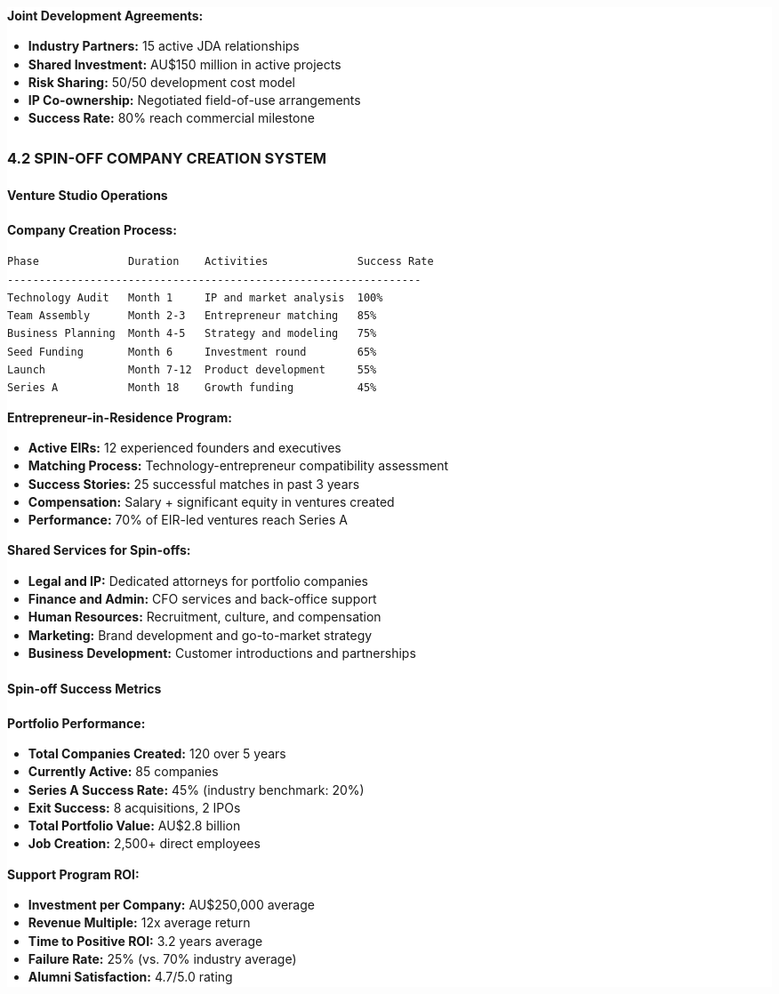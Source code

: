 **Joint Development Agreements:**
- **Industry Partners:** 15 active JDA relationships
- **Shared Investment:** AU$150 million in active projects
- **Risk Sharing:** 50/50 development cost model
- **IP Co-ownership:** Negotiated field-of-use arrangements
- **Success Rate:** 80% reach commercial milestone

### 4.2 SPIN-OFF COMPANY CREATION SYSTEM

#### Venture Studio Operations

**Company Creation Process:**
```
Phase              Duration    Activities              Success Rate
-----------------------------------------------------------------
Technology Audit   Month 1     IP and market analysis  100%
Team Assembly      Month 2-3   Entrepreneur matching   85%
Business Planning  Month 4-5   Strategy and modeling   75%
Seed Funding       Month 6     Investment round        65%
Launch             Month 7-12  Product development     55%
Series A           Month 18    Growth funding          45%
```

**Entrepreneur-in-Residence Program:**
- **Active EIRs:** 12 experienced founders and executives
- **Matching Process:** Technology-entrepreneur compatibility assessment
- **Success Stories:** 25 successful matches in past 3 years
- **Compensation:** Salary + significant equity in ventures created
- **Performance:** 70% of EIR-led ventures reach Series A

**Shared Services for Spin-offs:**
- **Legal and IP:** Dedicated attorneys for portfolio companies
- **Finance and Admin:** CFO services and back-office support
- **Human Resources:** Recruitment, culture, and compensation
- **Marketing:** Brand development and go-to-market strategy
- **Business Development:** Customer introductions and partnerships

#### Spin-off Success Metrics

**Portfolio Performance:**
- **Total Companies Created:** 120 over 5 years
- **Currently Active:** 85 companies
- **Series A Success Rate:** 45% (industry benchmark: 20%)
- **Exit Success:** 8 acquisitions, 2 IPOs
- **Total Portfolio Value:** AU$2.8 billion
- **Job Creation:** 2,500+ direct employees

**Support Program ROI:**
- **Investment per Company:** AU$250,000 average
- **Revenue Multiple:** 12x average return
- **Time to Positive ROI:** 3.2 years average
- **Failure Rate:** 25% (vs. 70% industry average)
- **Alumni Satisfaction:** 4.7/5.0 rating
